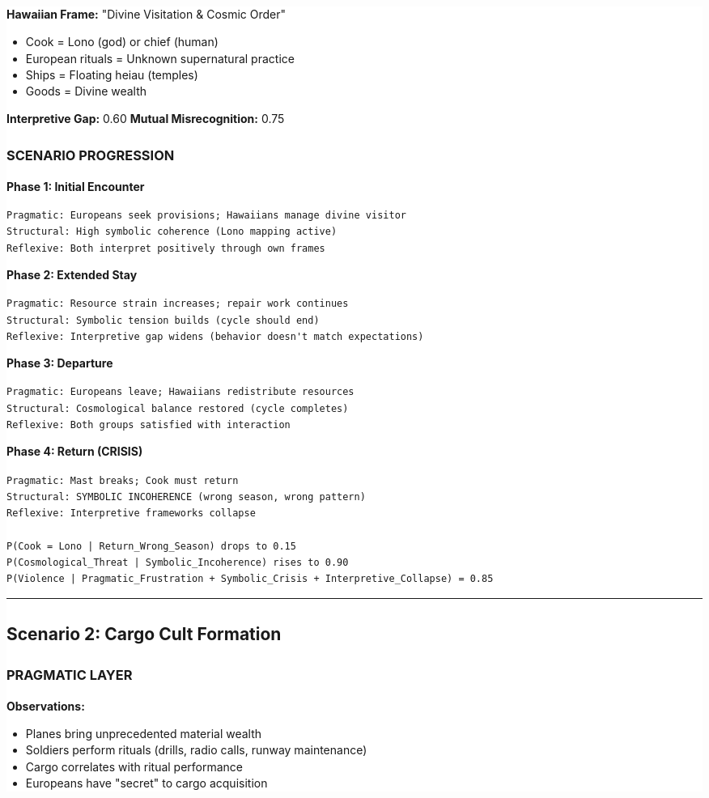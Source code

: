 **Hawaiian Frame:** "Divine Visitation & Cosmic Order"
- Cook = Lono (god) or chief (human)
- European rituals = Unknown supernatural practice
- Ships = Floating heiau (temples)
- Goods = Divine wealth

**Interpretive Gap:** 0.60
**Mutual Misrecognition:** 0.75

### SCENARIO PROGRESSION

**Phase 1: Initial Encounter**
```
Pragmatic: Europeans seek provisions; Hawaiians manage divine visitor
Structural: High symbolic coherence (Lono mapping active)
Reflexive: Both interpret positively through own frames
```

**Phase 2: Extended Stay**
```
Pragmatic: Resource strain increases; repair work continues
Structural: Symbolic tension builds (cycle should end)
Reflexive: Interpretive gap widens (behavior doesn't match expectations)
```

**Phase 3: Departure**
```
Pragmatic: Europeans leave; Hawaiians redistribute resources
Structural: Cosmological balance restored (cycle completes)
Reflexive: Both groups satisfied with interaction
```

**Phase 4: Return (CRISIS)**
```
Pragmatic: Mast breaks; Cook must return
Structural: SYMBOLIC INCOHERENCE (wrong season, wrong pattern)
Reflexive: Interpretive frameworks collapse

P(Cook = Lono | Return_Wrong_Season) drops to 0.15
P(Cosmological_Threat | Symbolic_Incoherence) rises to 0.90
P(Violence | Pragmatic_Frustration + Symbolic_Crisis + Interpretive_Collapse) = 0.85
```

---

## Scenario 2: Cargo Cult Formation

### PRAGMATIC LAYER
**Observations:**
- Planes bring unprecedented material wealth
- Soldiers perform rituals (drills, radio calls, runway maintenance)
- Cargo correlates with ritual performance
- Europeans have "secret" to cargo acquisition
